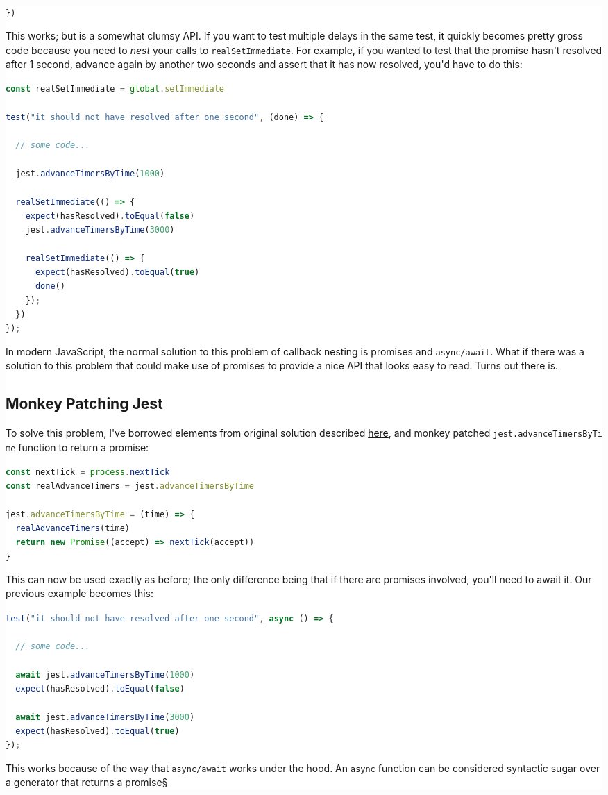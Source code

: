 ```JavaScript
})
```

This works; but is a somewhat clumsy API. If you want to test multiple delays in the same test, it quickly becomes pretty gross code because you need to *nest* your calls to `realSetImmediate`. For example, if you wanted to test that the promise hasn't resolved after 1 second, advance again by another two seconds and assert that it has now resolved, you'd have to do this:

```JavaScript
const realSetImmediate = global.setImmediate

test("it should not have resolved after one second", (done) => {
  
  // some code...
  
  jest.advanceTimersByTime(1000)

  realSetImmediate(() => {
    expect(hasResolved).toEqual(false)
    jest.advanceTimersByTime(3000)

    realSetImmediate(() => {
      expect(hasResolved).toEqual(true)
      done()
    });
  })
});
```

In modern JavaScript, the normal solution to this problem of callback nesting is promises and `async/await`. What if there was a solution to this problem that could make use of promises to provide a nice API that looks easy to read. Turns out there is.

## Monkey Patching Jest

To solve this problem, I've borrowed elements from original solution described [here](https://github.com/facebook/jest/issues/2157#issuecomment-279171856), and monkey patched `jest.advanceTimersByTime` function to return a promise:

```JavaScript
const nextTick = process.nextTick
const realAdvanceTimers = jest.advanceTimersByTime

jest.advanceTimersByTime = (time) => {
  realAdvanceTimers(time)
  return new Promise((accept) => nextTick(accept))
}
```

This can now be used exactly as before; the only difference being that if there are promises involved, you'll need to await it. Our previous example becomes this:

```javascript
test("it should not have resolved after one second", async () => {
  
  // some code...
  
  await jest.advanceTimersByTime(1000)  
  expect(hasResolved).toEqual(false)

  await jest.advanceTimersByTime(3000)
  expect(hasResolved).toEqual(true)
});
```

This works because of the way that `async/await` works under the hood. An `async` function can be considered syntactic sugar over a generator that returns a promise§
